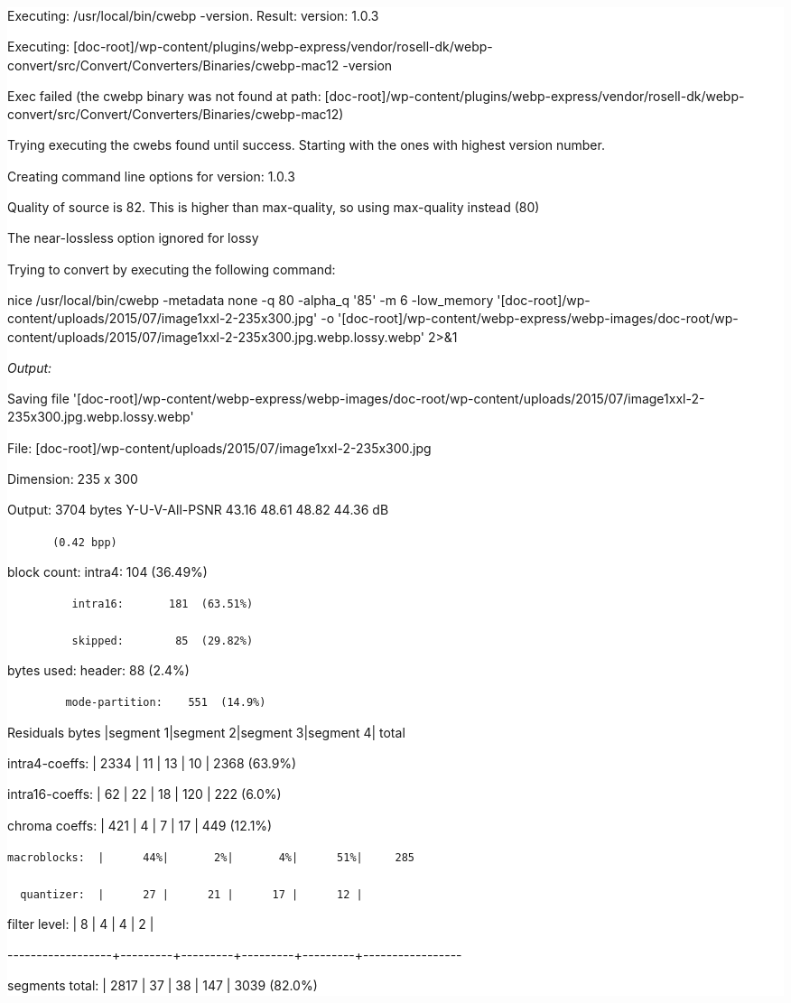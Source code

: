 Executing: /usr/local/bin/cwebp -version. Result: version: 1.0.3

Executing: [doc-root]/wp-content/plugins/webp-express/vendor/rosell-dk/webp-convert/src/Convert/Converters/Binaries/cwebp-mac12 -version

Exec failed (the cwebp binary was not found at path: [doc-root]/wp-content/plugins/webp-express/vendor/rosell-dk/webp-convert/src/Convert/Converters/Binaries/cwebp-mac12)

Trying executing the cwebs found until success. Starting with the ones with highest version number.

Creating command line options for version: 1.0.3

Quality of source is 82. This is higher than max-quality, so using max-quality instead (80)

The near-lossless option ignored for lossy

Trying to convert by executing the following command:

nice /usr/local/bin/cwebp -metadata none -q 80 -alpha_q '85' -m 6 -low_memory '[doc-root]/wp-content/uploads/2015/07/image1xxl-2-235x300.jpg' -o '[doc-root]/wp-content/webp-express/webp-images/doc-root/wp-content/uploads/2015/07/image1xxl-2-235x300.jpg.webp.lossy.webp' 2>&1


*Output:* 

Saving file '[doc-root]/wp-content/webp-express/webp-images/doc-root/wp-content/uploads/2015/07/image1xxl-2-235x300.jpg.webp.lossy.webp'

File:      [doc-root]/wp-content/uploads/2015/07/image1xxl-2-235x300.jpg

Dimension: 235 x 300

Output:    3704 bytes Y-U-V-All-PSNR 43.16 48.61 48.82   44.36 dB

           (0.42 bpp)

block count:  intra4:        104  (36.49%)

              intra16:       181  (63.51%)

              skipped:        85  (29.82%)

bytes used:  header:             88  (2.4%)

             mode-partition:    551  (14.9%)

 Residuals bytes  |segment 1|segment 2|segment 3|segment 4|  total

  intra4-coeffs:  |    2334 |      11 |      13 |      10 |    2368  (63.9%)

 intra16-coeffs:  |      62 |      22 |      18 |     120 |     222  (6.0%)

  chroma coeffs:  |     421 |       4 |       7 |      17 |     449  (12.1%)

    macroblocks:  |      44%|       2%|       4%|      51%|     285

      quantizer:  |      27 |      21 |      17 |      12 |

   filter level:  |       8 |       4 |       4 |       2 |

------------------+---------+---------+---------+---------+-----------------

 segments total:  |    2817 |      37 |      38 |     147 |    3039  (82.0%)

